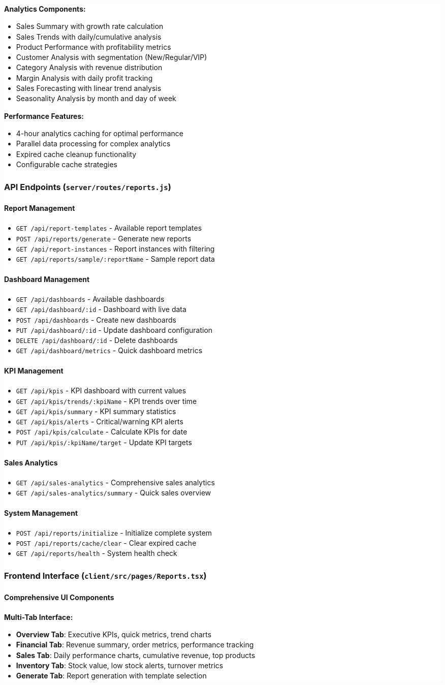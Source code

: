 **Analytics Components:**
- Sales Summary with growth rate calculation
- Sales Trends with daily/cumulative analysis
- Product Performance with profitability metrics
- Customer Analysis with segmentation (New/Regular/VIP)
- Category Analysis with revenue distribution
- Margin Analysis with daily profit tracking
- Sales Forecasting with linear trend analysis
- Seasonality Analysis by month and day of week

**Performance Features:**
- 4-hour analytics caching for optimal performance
- Parallel data processing for complex analytics
- Expired cache cleanup functionality
- Configurable cache strategies

### API Endpoints (`server/routes/reports.js`)

#### Report Management
- `GET /api/report-templates` - Available report templates
- `POST /api/reports/generate` - Generate new reports
- `GET /api/report-instances` - Report instances with filtering
- `GET /api/reports/sample/:reportName` - Sample report data

#### Dashboard Management
- `GET /api/dashboards` - Available dashboards
- `GET /api/dashboard/:id` - Dashboard with live data
- `POST /api/dashboards` - Create new dashboards
- `PUT /api/dashboard/:id` - Update dashboard configuration
- `DELETE /api/dashboard/:id` - Delete dashboards
- `GET /api/dashboard/metrics` - Quick dashboard metrics

#### KPI Management
- `GET /api/kpis` - KPI dashboard with current values
- `GET /api/kpis/trends/:kpiName` - KPI trends over time
- `GET /api/kpis/summary` - KPI summary statistics
- `GET /api/kpis/alerts` - Critical/warning KPI alerts
- `POST /api/kpis/calculate` - Calculate KPIs for date
- `PUT /api/kpis/:kpiName/target` - Update KPI targets

#### Sales Analytics
- `GET /api/sales-analytics` - Comprehensive sales analytics
- `GET /api/sales-analytics/summary` - Quick sales overview

#### System Management
- `POST /api/reports/initialize` - Initialize complete system
- `POST /api/reports/cache/clear` - Clear expired cache
- `GET /api/reports/health` - System health check

### Frontend Interface (`client/src/pages/Reports.tsx`)

#### Comprehensive UI Components
**Multi-Tab Interface:**
- **Overview Tab**: Executive KPIs, quick metrics, trend charts
- **Financial Tab**: Revenue summary, order metrics, performance tracking
- **Sales Tab**: Daily performance charts, cumulative revenue, top products
- **Inventory Tab**: Stock value, low stock alerts, turnover metrics
- **Generate Tab**: Report generation with template selection
